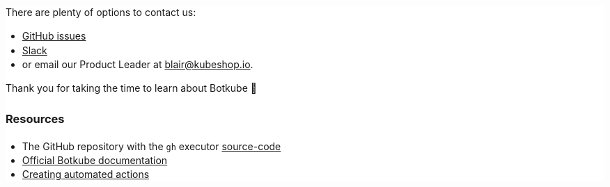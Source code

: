 There are plenty of options to contact us:

- [GitHub issues](https://github.com/kubeshop/botkube/issues)
- [Slack](https://join.botkube.io/)
- or email our Product Leader at [blair@kubeshop.io](mailto:blair@kubeshop.io).

Thank you for taking the time to learn about Botkube 🙌

### Resources

- The GitHub repository with the `gh` executor [source-code](https://github.com/kubeshop/botkube/tree/main/cmd/executor/gh/main.go)
- [Official Botkube documentation](https://docs.botkube.io)
- [Creating automated actions](https://docs.botkube.io/configuration/action)

